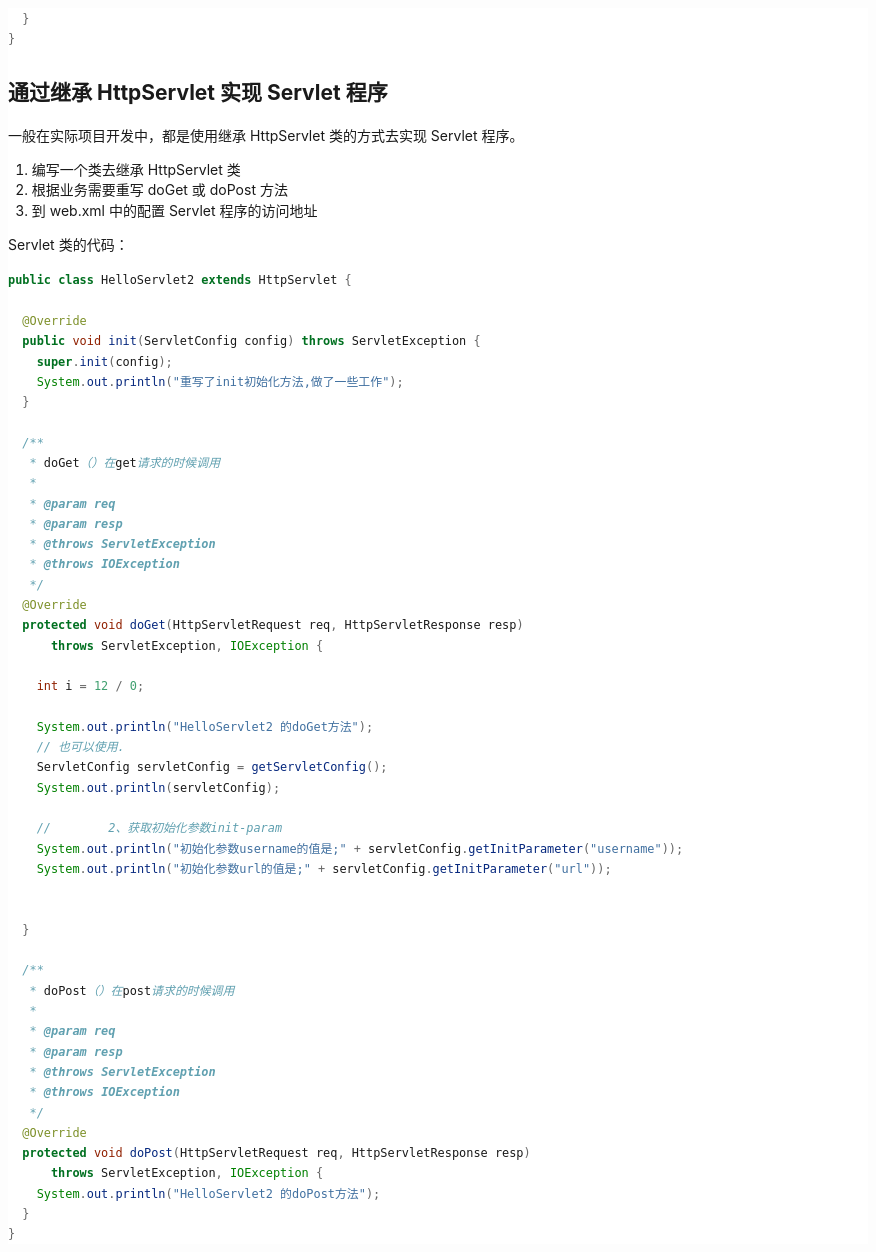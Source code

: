 ```java
  }
}
```

## 通过继承 HttpServlet 实现 Servlet 程序

一般在实际项目开发中，都是使用继承 HttpServlet 类的方式去实现 Servlet 程序。

1. 编写一个类去继承 HttpServlet 类
2. 根据业务需要重写 doGet 或 doPost 方法
3. 到 web.xml 中的配置 Servlet 程序的访问地址

Servlet 类的代码：

```java
public class HelloServlet2 extends HttpServlet {

  @Override
  public void init(ServletConfig config) throws ServletException {
    super.init(config);
    System.out.println("重写了init初始化方法,做了一些工作");
  }

  /**
   * doGet（）在get请求的时候调用
   *
   * @param req
   * @param resp
   * @throws ServletException
   * @throws IOException
   */
  @Override
  protected void doGet(HttpServletRequest req, HttpServletResponse resp)
      throws ServletException, IOException {

    int i = 12 / 0;

    System.out.println("HelloServlet2 的doGet方法");
    // 也可以使用.
    ServletConfig servletConfig = getServletConfig();
    System.out.println(servletConfig);

    //        2、获取初始化参数init-param
    System.out.println("初始化参数username的值是;" + servletConfig.getInitParameter("username"));
    System.out.println("初始化参数url的值是;" + servletConfig.getInitParameter("url"));


  }

  /**
   * doPost（）在post请求的时候调用
   *
   * @param req
   * @param resp
   * @throws ServletException
   * @throws IOException
   */
  @Override
  protected void doPost(HttpServletRequest req, HttpServletResponse resp)
      throws ServletException, IOException {
    System.out.println("HelloServlet2 的doPost方法");
  }
}

```